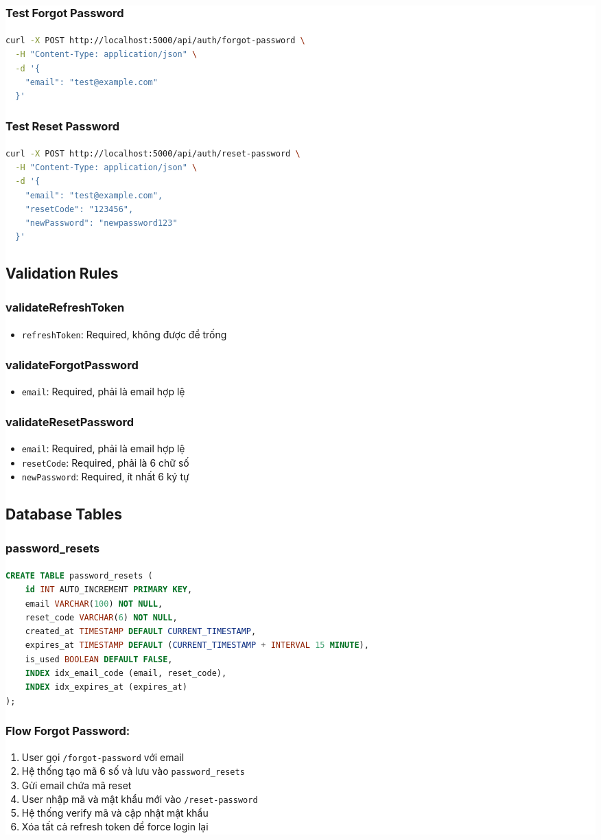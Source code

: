 ### Test Forgot Password
```bash
curl -X POST http://localhost:5000/api/auth/forgot-password \
  -H "Content-Type: application/json" \
  -d '{
    "email": "test@example.com"
  }'
```

### Test Reset Password
```bash
curl -X POST http://localhost:5000/api/auth/reset-password \
  -H "Content-Type: application/json" \
  -d '{
    "email": "test@example.com",
    "resetCode": "123456",
    "newPassword": "newpassword123"
  }'
```

## Validation Rules

### validateRefreshToken
- `refreshToken`: Required, không được để trống

### validateForgotPassword  
- `email`: Required, phải là email hợp lệ

### validateResetPassword
- `email`: Required, phải là email hợp lệ
- `resetCode`: Required, phải là 6 chữ số
- `newPassword`: Required, ít nhất 6 ký tự

## Database Tables

### password_resets
```sql
CREATE TABLE password_resets (
    id INT AUTO_INCREMENT PRIMARY KEY,
    email VARCHAR(100) NOT NULL,
    reset_code VARCHAR(6) NOT NULL,
    created_at TIMESTAMP DEFAULT CURRENT_TIMESTAMP,
    expires_at TIMESTAMP DEFAULT (CURRENT_TIMESTAMP + INTERVAL 15 MINUTE),
    is_used BOOLEAN DEFAULT FALSE,
    INDEX idx_email_code (email, reset_code),
    INDEX idx_expires_at (expires_at)
);
```

### Flow Forgot Password:
1. User gọi `/forgot-password` với email
2. Hệ thống tạo mã 6 số và lưu vào `password_resets`
3. Gửi email chứa mã reset
4. User nhập mã và mật khẩu mới vào `/reset-password`
5. Hệ thống verify mã và cập nhật mật khẩu
6. Xóa tất cả refresh token để force login lại
